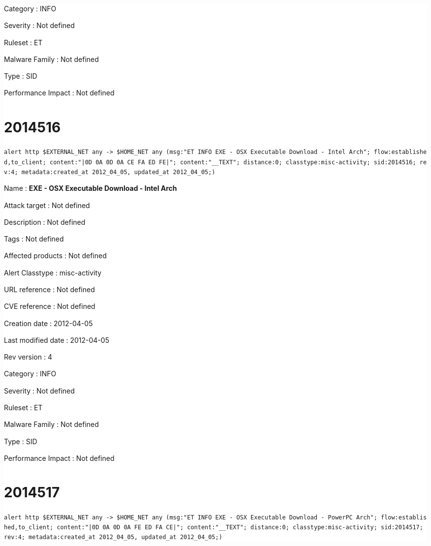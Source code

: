 Category : INFO

Severity : Not defined

Ruleset : ET

Malware Family : Not defined

Type : SID

Performance Impact : Not defined

# 2014516
`alert http $EXTERNAL_NET any -> $HOME_NET any (msg:"ET INFO EXE - OSX Executable Download - Intel Arch"; flow:established,to_client; content:"|0D 0A 0D 0A CE FA ED FE|"; content:"__TEXT"; distance:0; classtype:misc-activity; sid:2014516; rev:4; metadata:created_at 2012_04_05, updated_at 2012_04_05;)
` 

Name : **EXE - OSX Executable Download - Intel Arch** 

Attack target : Not defined

Description : Not defined

Tags : Not defined

Affected products : Not defined

Alert Classtype : misc-activity

URL reference : Not defined

CVE reference : Not defined

Creation date : 2012-04-05

Last modified date : 2012-04-05

Rev version : 4

Category : INFO

Severity : Not defined

Ruleset : ET

Malware Family : Not defined

Type : SID

Performance Impact : Not defined

# 2014517
`alert http $EXTERNAL_NET any -> $HOME_NET any (msg:"ET INFO EXE - OSX Executable Download - PowerPC Arch"; flow:established,to_client; content:"|0D 0A 0D 0A FE ED FA CE|"; content:"__TEXT"; distance:0; classtype:misc-activity; sid:2014517; rev:4; metadata:created_at 2012_04_05, updated_at 2012_04_05;)
` 

